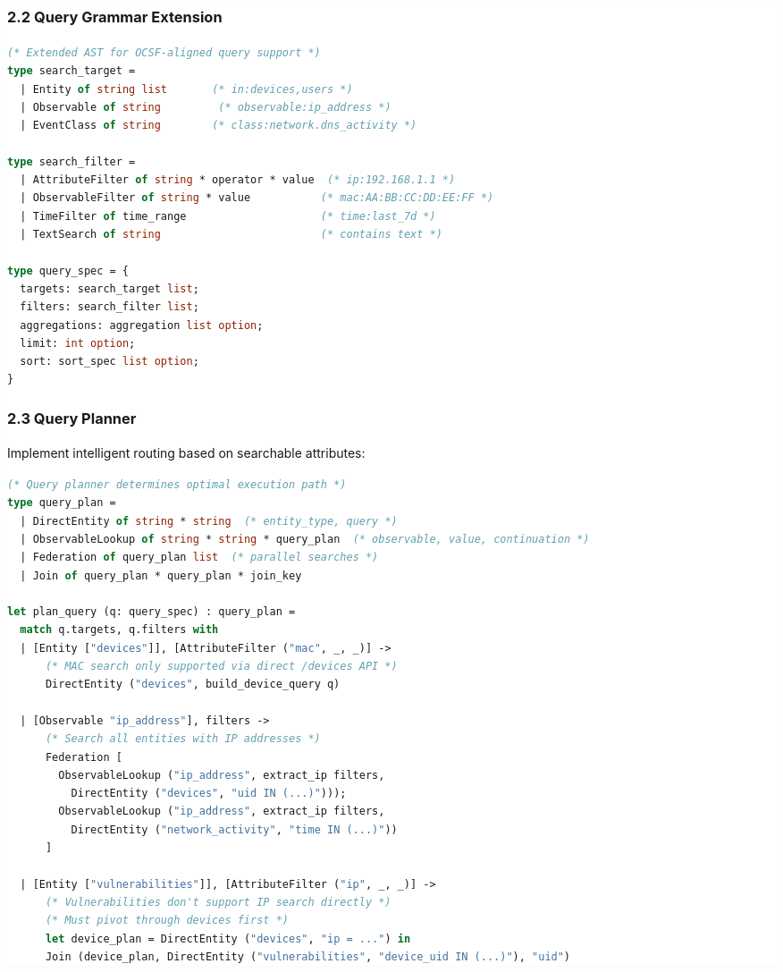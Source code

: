### 2.2 Query Grammar Extension

```ocaml
(* Extended AST for OCSF-aligned query support *)
type search_target = 
  | Entity of string list       (* in:devices,users *)
  | Observable of string         (* observable:ip_address *)
  | EventClass of string        (* class:network.dns_activity *)

type search_filter =
  | AttributeFilter of string * operator * value  (* ip:192.168.1.1 *)
  | ObservableFilter of string * value           (* mac:AA:BB:CC:DD:EE:FF *)
  | TimeFilter of time_range                     (* time:last_7d *)
  | TextSearch of string                         (* contains text *)

type query_spec = {
  targets: search_target list;
  filters: search_filter list;
  aggregations: aggregation list option;
  limit: int option;
  sort: sort_spec list option;
}
```

### 2.3 Query Planner

Implement intelligent routing based on searchable attributes:

```ocaml
(* Query planner determines optimal execution path *)
type query_plan =
  | DirectEntity of string * string  (* entity_type, query *)
  | ObservableLookup of string * string * query_plan  (* observable, value, continuation *)
  | Federation of query_plan list  (* parallel searches *)
  | Join of query_plan * query_plan * join_key

let plan_query (q: query_spec) : query_plan =
  match q.targets, q.filters with
  | [Entity ["devices"]], [AttributeFilter ("mac", _, _)] ->
      (* MAC search only supported via direct /devices API *)
      DirectEntity ("devices", build_device_query q)
  
  | [Observable "ip_address"], filters ->
      (* Search all entities with IP addresses *)
      Federation [
        ObservableLookup ("ip_address", extract_ip filters, 
          DirectEntity ("devices", "uid IN (...)")));
        ObservableLookup ("ip_address", extract_ip filters,
          DirectEntity ("network_activity", "time IN (...)"))
      ]
  
  | [Entity ["vulnerabilities"]], [AttributeFilter ("ip", _, _)] ->
      (* Vulnerabilities don't support IP search directly *)
      (* Must pivot through devices first *)
      let device_plan = DirectEntity ("devices", "ip = ...") in
      Join (device_plan, DirectEntity ("vulnerabilities", "device_uid IN (...)"), "uid")
```
